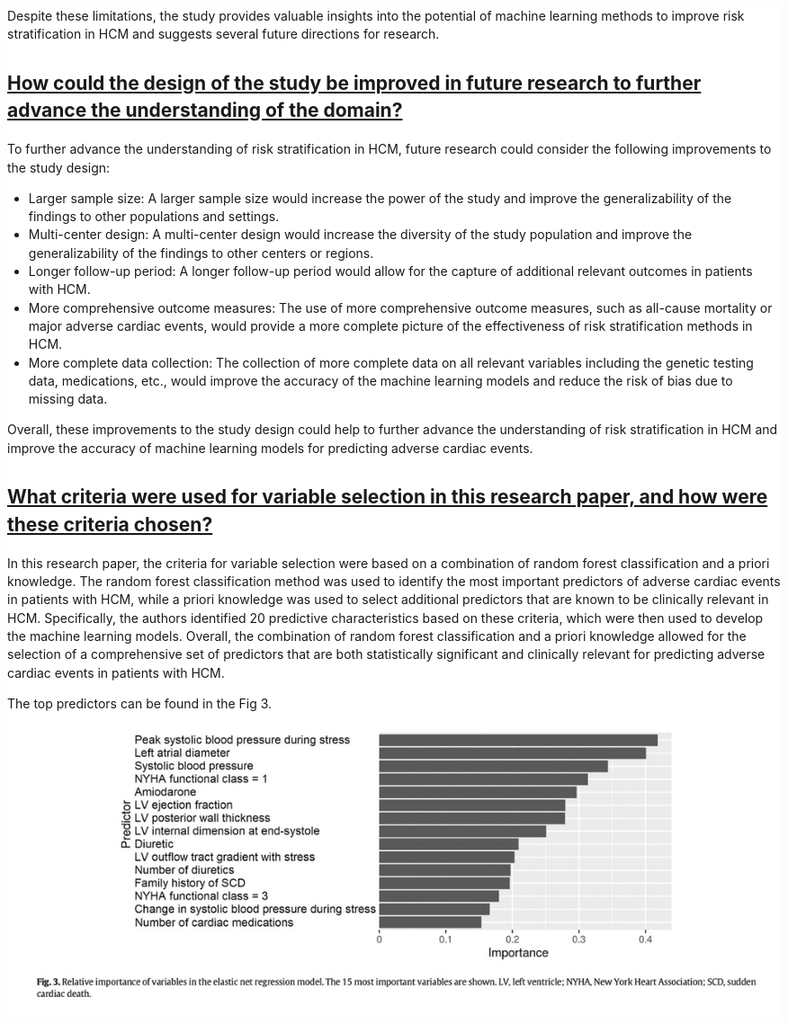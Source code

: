 Despite these limitations, the study provides valuable insights into the potential of machine learning methods to improve risk stratification in HCM and suggests several future directions for research.

## [How could the design of the study be improved in future research to further advance the understanding of the domain?](#how-could-the-design-of-the-study-be-improved-in-future-research-to-further-advance-the-understanding-of-the-domain)

To further advance the understanding of risk stratification in HCM, future research could consider the following improvements to the study design:

- Larger sample size: A larger sample size would increase the power of the study and improve the generalizability of the findings to other populations and settings.
- Multi-center design: A multi-center design would increase the diversity of the study population and improve the generalizability of the findings to other centers or regions.
- Longer follow-up period: A longer follow-up period would allow for the capture of additional relevant outcomes in patients with HCM.
- More comprehensive outcome measures: The use of more comprehensive outcome measures, such as all-cause mortality or major adverse cardiac events, would provide a more complete picture of the effectiveness of risk stratification methods in HCM.
- More complete data collection: The collection of more complete data on all relevant variables including the genetic testing data, medications, etc., would improve the accuracy of the machine learning models and reduce the risk of bias due to missing data.

Overall, these improvements to the study design could help to further advance the understanding of risk stratification in HCM and improve the accuracy of machine learning models for predicting adverse cardiac events.

## [What criteria were used for variable selection in this research paper, and how were these criteria chosen?](#what-criteria-were-used-for-variable-selection-in-this-research-paper-and-how-were-these-criteria-chosen)

In this research paper, the criteria for variable selection were based on a combination of random forest classification and a priori knowledge. The random forest classification method was used to identify the most important predictors of adverse cardiac events in patients with HCM, while a priori knowledge was used to select additional predictors that are known to be clinically relevant in HCM. Specifically, the authors identified 20 predictive characteristics based on these criteria, which were then used to develop the machine learning models. Overall, the combination of random forest classification and a priori knowledge allowed for the selection of a comprehensive set of predictors that are both statistically significant and clinically relevant for predicting adverse cardiac events in patients with HCM.

The top predictors can be found in the Fig 3. ![top predictor features](https://github.com/thogiti/thogiti.github.io/blob/master/assets/images/20230304/Top_predictor_features.jpeg)

